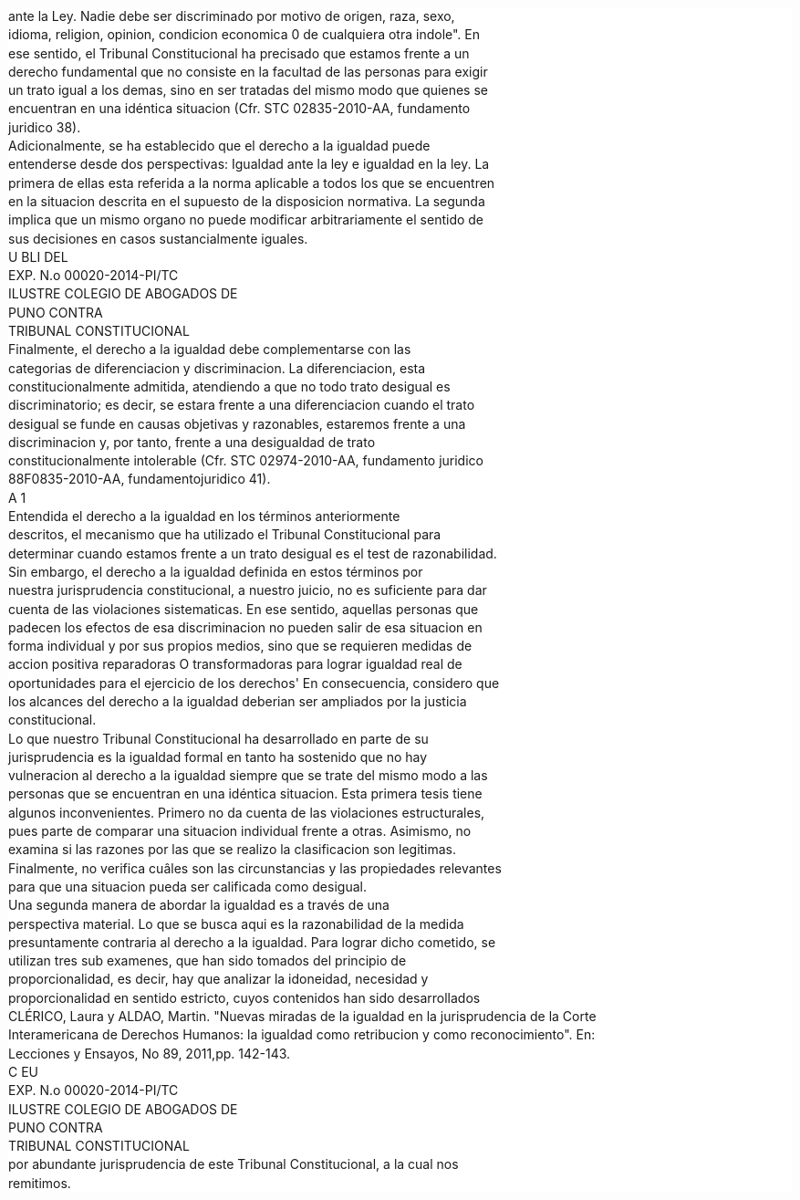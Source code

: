 ante la Ley. Nadie debe ser discriminado por motivo de origen, raza, sexo,  
idioma, religion, opinion, condicion economica 0 de cualquiera otra indole". En  
ese sentido, el Tribunal Constitucional ha precisado que estamos frente a un  
derecho fundamental que no consiste en la facultad de las personas para exigir  
un trato igual a los demas, sino en ser tratadas del mismo modo que quienes se  
encuentran en una idéntica situacion (Cfr. STC 02835-2010-AA, fundamento  
juridico 38).  
Adicionalmente, se ha establecido que el derecho a la igualdad puede  
entenderse desde dos perspectivas: Igualdad ante la ley e igualdad en la ley. La  
primera de ellas esta referida a la norma aplicable a todos los que se encuentren  
en la situacion descrita en el supuesto de la disposicion normativa. La segunda  
implica que un mismo organo no puede modificar arbitrariamente el sentido de  
sus decisiones en casos sustancialmente iguales.  
U BLI DEL  
EXP. N.o 00020-2014-PI/TC  
ILUSTRE COLEGIO DE ABOGADOS DE  
PUNO CONTRA  
TRIBUNAL CONSTITUCIONAL  
Finalmente, el derecho a la igualdad debe complementarse con las  
categorias de diferenciacion y discriminacion. La diferenciacion, esta  
constitucionalmente admitida, atendiendo a que no todo trato desigual es  
discriminatorio; es decir, se estara frente a una diferenciacion cuando el trato  
desigual se funde en causas objetivas y razonables, estaremos frente a una  
discriminacion y, por tanto, frente a una desigualdad de trato  
constitucionalmente intolerable (Cfr. STC 02974-2010-AA, fundamento juridico  
88F0835-2010-AA, fundamentojuridico 41).  
A 1  
Entendida el derecho a la igualdad en los términos anteriormente  
descritos, el mecanismo que ha utilizado el Tribunal Constitucional para  
determinar cuando estamos frente a un trato desigual es el test de razonabilidad.  
Sin embargo, el derecho a la igualdad definida en estos términos por  
nuestra jurisprudencia constitucional, a nuestro juicio, no es suficiente para dar  
cuenta de las violaciones sistematicas. En ese sentido, aquellas personas que  
padecen los efectos de esa discriminacion no pueden salir de esa situacion en  
forma individual y por sus propios medios, sino que se requieren medidas de  
accion positiva reparadoras O transformadoras para lograr igualdad real de  
oportunidades para el ejercicio de los derechos' En consecuencia, considero que  
los alcances del derecho a la igualdad deberian ser ampliados por la justicia  
constitucional.  
Lo que nuestro Tribunal Constitucional ha desarrollado en parte de su  
jurisprudencia es la igualdad formal en tanto ha sostenido que no hay  
vulneracion al derecho a la igualdad siempre que se trate del mismo modo a las  
personas que se encuentran en una idéntica situacion. Esta primera tesis tiene  
algunos inconvenientes. Primero no da cuenta de las violaciones estructurales,  
pues parte de comparar una situacion individual frente a otras. Asimismo, no  
examina si las razones por las que se realizo la clasificacion son legitimas.  
Finalmente, no verifica cuâles son las circunstancias y las propiedades relevantes  
para que una situacion pueda ser calificada como desigual.  
Una segunda manera de abordar la igualdad es a través de una  
perspectiva material. Lo que se busca aqui es la razonabilidad de la medida  
presuntamente contraria al derecho a la igualdad. Para lograr dicho cometido, se  
utilizan tres sub examenes, que han sido tomados del principio de  
proporcionalidad, es decir, hay que analizar la idoneidad, necesidad y  
proporcionalidad en sentido estricto, cuyos contenidos han sido desarrollados  
CLÉRICO, Laura y ALDAO, Martin. "Nuevas miradas de la igualdad en la jurisprudencia de la Corte  
Interamericana de Derechos Humanos: la igualdad como retribucion y como reconocimiento". En:  
Lecciones y Ensayos, No 89, 2011,pp. 142-143.  
C EU  
EXP. N.o 00020-2014-PI/TC  
ILUSTRE COLEGIO DE ABOGADOS DE  
PUNO CONTRA  
TRIBUNAL CONSTITUCIONAL  
por abundante jurisprudencia de este Tribunal Constitucional, a la cual nos  
remitimos.  